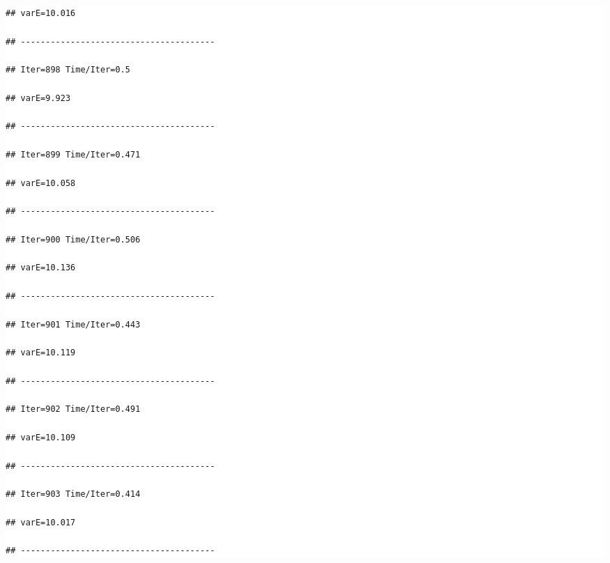    ## varE=10.016

    ## ---------------------------------------

    ## Iter=898 Time/Iter=0.5

    ## varE=9.923

    ## ---------------------------------------

    ## Iter=899 Time/Iter=0.471

    ## varE=10.058

    ## ---------------------------------------

    ## Iter=900 Time/Iter=0.506

    ## varE=10.136

    ## ---------------------------------------

    ## Iter=901 Time/Iter=0.443

    ## varE=10.119

    ## ---------------------------------------

    ## Iter=902 Time/Iter=0.491

    ## varE=10.109

    ## ---------------------------------------

    ## Iter=903 Time/Iter=0.414

    ## varE=10.017

    ## ---------------------------------------
